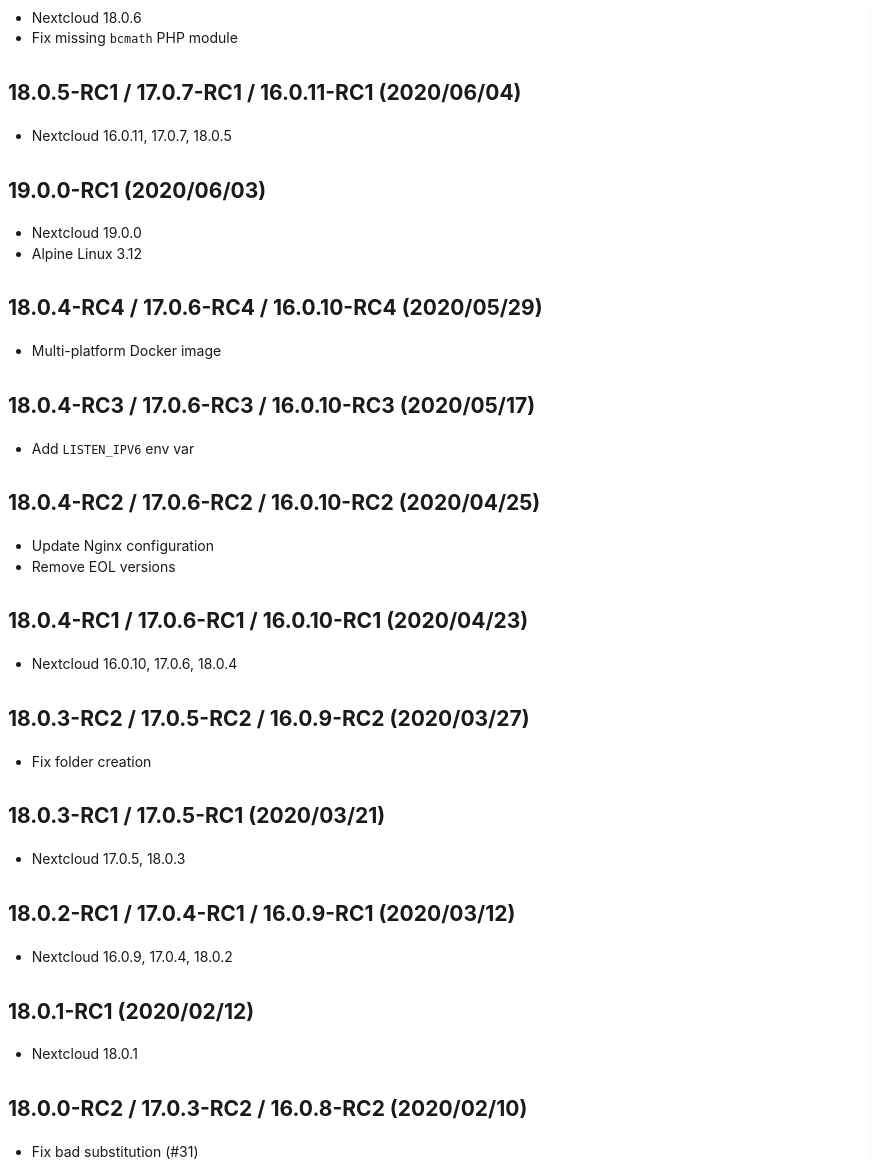 * Nextcloud 18.0.6
* Fix missing `bcmath` PHP module

## 18.0.5-RC1 / 17.0.7-RC1 / 16.0.11-RC1 (2020/06/04)

* Nextcloud 16.0.11, 17.0.7, 18.0.5

## 19.0.0-RC1 (2020/06/03)

* Nextcloud 19.0.0
* Alpine Linux 3.12

## 18.0.4-RC4 / 17.0.6-RC4 / 16.0.10-RC4 (2020/05/29)

* Multi-platform Docker image

## 18.0.4-RC3 / 17.0.6-RC3 / 16.0.10-RC3 (2020/05/17)

* Add `LISTEN_IPV6` env var

## 18.0.4-RC2 / 17.0.6-RC2 / 16.0.10-RC2 (2020/04/25)

* Update Nginx configuration
* Remove EOL versions

## 18.0.4-RC1 / 17.0.6-RC1 / 16.0.10-RC1 (2020/04/23)

* Nextcloud 16.0.10, 17.0.6, 18.0.4

## 18.0.3-RC2 / 17.0.5-RC2 / 16.0.9-RC2 (2020/03/27)

* Fix folder creation

## 18.0.3-RC1 / 17.0.5-RC1 (2020/03/21)

* Nextcloud 17.0.5, 18.0.3

## 18.0.2-RC1 / 17.0.4-RC1 / 16.0.9-RC1 (2020/03/12)

* Nextcloud 16.0.9, 17.0.4, 18.0.2

## 18.0.1-RC1 (2020/02/12)

* Nextcloud 18.0.1

## 18.0.0-RC2 / 17.0.3-RC2 / 16.0.8-RC2 (2020/02/10)

* Fix bad substitution (#31)
